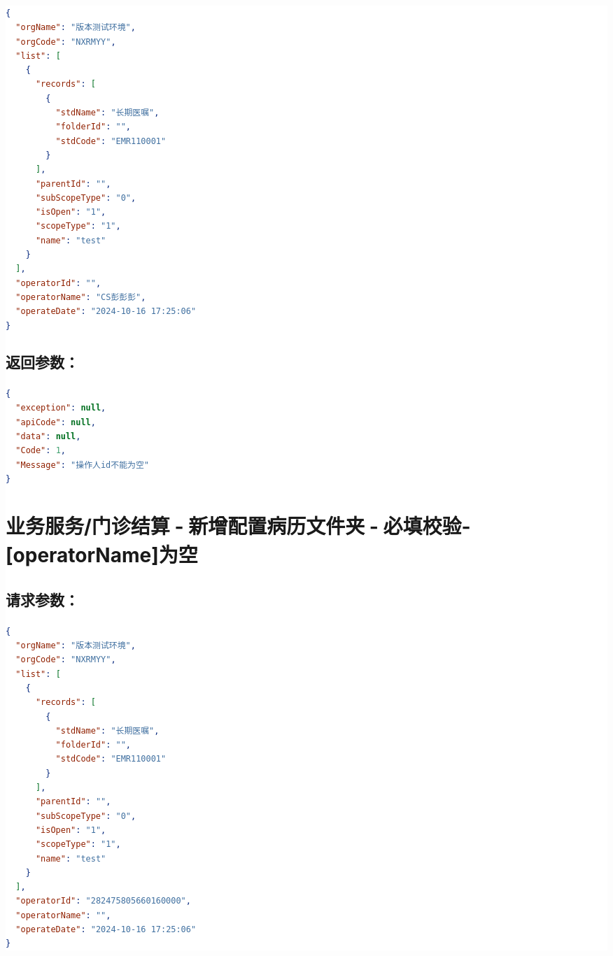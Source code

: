 ``` json
{
  "orgName": "版本测试环境",
  "orgCode": "NXRMYY",
  "list": [
    {
      "records": [
        {
          "stdName": "长期医嘱",
          "folderId": "",
          "stdCode": "EMR110001"
        }
      ],
      "parentId": "",
      "subScopeType": "0",
      "isOpen": "1",
      "scopeType": "1",
      "name": "test"
    }
  ],
  "operatorId": "",
  "operatorName": "CS彭彭彭",
  "operateDate": "2024-10-16 17:25:06"
}
```
## 返回参数：
``` json
{
  "exception": null,
  "apiCode": null,
  "data": null,
  "Code": 1,
  "Message": "操作人id不能为空"
}
```
# 业务服务/门诊结算 - 新增配置病历文件夹 - 必填校验-[operatorName]为空
## 请求参数：
``` json
{
  "orgName": "版本测试环境",
  "orgCode": "NXRMYY",
  "list": [
    {
      "records": [
        {
          "stdName": "长期医嘱",
          "folderId": "",
          "stdCode": "EMR110001"
        }
      ],
      "parentId": "",
      "subScopeType": "0",
      "isOpen": "1",
      "scopeType": "1",
      "name": "test"
    }
  ],
  "operatorId": "282475805660160000",
  "operatorName": "",
  "operateDate": "2024-10-16 17:25:06"
}
```